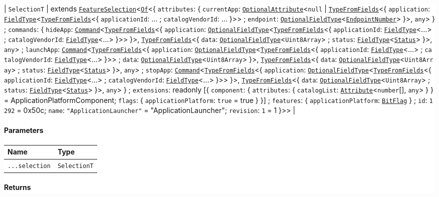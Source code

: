| `SelectionT` | extends [`FeatureSelection`](../modules/cluster_export.ClusterComposer.md#featureselection)\<[`Of`](cluster_export.ClusterType.Of.md)\<\{ `attributes`: \{ `currentApp`: [`OptionalAttribute`](cluster_export.OptionalAttribute.md)\<``null`` \| [`TypeFromFields`](../modules/tlv_export.md#typefromfields)\<\{ `application`: [`FieldType`](tlv_export.FieldType.md)\<[`TypeFromFields`](../modules/tlv_export.md#typefromfields)\<\{ `applicationId`: ... ; `catalogVendorId`: ...  }\>\> ; `endpoint`: [`OptionalFieldType`](tlv_export.OptionalFieldType.md)\<[`EndpointNumber`](../modules/datatype_export.md#endpointnumber)\>  }\>, `any`\>  } ; `commands`: \{ `hideApp`: [`Command`](cluster_export.Command.md)\<[`TypeFromFields`](../modules/tlv_export.md#typefromfields)\<\{ `application`: [`OptionalFieldType`](tlv_export.OptionalFieldType.md)\<[`TypeFromFields`](../modules/tlv_export.md#typefromfields)\<\{ `applicationId`: [`FieldType`](tlv_export.FieldType.md)\<...\> ; `catalogVendorId`: [`FieldType`](tlv_export.FieldType.md)\<...\>  }\>\>  }\>, [`TypeFromFields`](../modules/tlv_export.md#typefromfields)\<\{ `data`: [`OptionalFieldType`](tlv_export.OptionalFieldType.md)\<`Uint8Array`\> ; `status`: [`FieldType`](tlv_export.FieldType.md)\<[`Status`](../enums/cluster_export.ApplicationLauncher.Status.md)\>  }\>, `any`\> ; `launchApp`: [`Command`](cluster_export.Command.md)\<[`TypeFromFields`](../modules/tlv_export.md#typefromfields)\<\{ `application`: [`OptionalFieldType`](tlv_export.OptionalFieldType.md)\<[`TypeFromFields`](../modules/tlv_export.md#typefromfields)\<\{ `applicationId`: [`FieldType`](tlv_export.FieldType.md)\<...\> ; `catalogVendorId`: [`FieldType`](tlv_export.FieldType.md)\<...\>  }\>\> ; `data`: [`OptionalFieldType`](tlv_export.OptionalFieldType.md)\<`Uint8Array`\>  }\>, [`TypeFromFields`](../modules/tlv_export.md#typefromfields)\<\{ `data`: [`OptionalFieldType`](tlv_export.OptionalFieldType.md)\<`Uint8Array`\> ; `status`: [`FieldType`](tlv_export.FieldType.md)\<[`Status`](../enums/cluster_export.ApplicationLauncher.Status.md)\>  }\>, `any`\> ; `stopApp`: [`Command`](cluster_export.Command.md)\<[`TypeFromFields`](../modules/tlv_export.md#typefromfields)\<\{ `application`: [`OptionalFieldType`](tlv_export.OptionalFieldType.md)\<[`TypeFromFields`](../modules/tlv_export.md#typefromfields)\<\{ `applicationId`: [`FieldType`](tlv_export.FieldType.md)\<...\> ; `catalogVendorId`: [`FieldType`](tlv_export.FieldType.md)\<...\>  }\>\>  }\>, [`TypeFromFields`](../modules/tlv_export.md#typefromfields)\<\{ `data`: [`OptionalFieldType`](tlv_export.OptionalFieldType.md)\<`Uint8Array`\> ; `status`: [`FieldType`](tlv_export.FieldType.md)\<[`Status`](../enums/cluster_export.ApplicationLauncher.Status.md)\>  }\>, `any`\>  } ; `extensions`: readonly [\{ `component`: \{ `attributes`: \{ `catalogList`: [`Attribute`](cluster_export.Attribute.md)\<`number`[], `any`\>  }  } = ApplicationPlatformComponent; `flags`: \{ `applicationPlatform`: ``true`` = true }  }] ; `features`: \{ `applicationPlatform`: [`BitFlag`](../modules/schema_export.md#bitflag)  } ; `id`: ``1292`` = 0x50c; `name`: ``"ApplicationLauncher"`` = "ApplicationLauncher"; `revision`: ``1`` = 1 }\>\> |

#### Parameters

| Name | Type |
| :------ | :------ |
| `...selection` | `SelectionT` |

#### Returns
